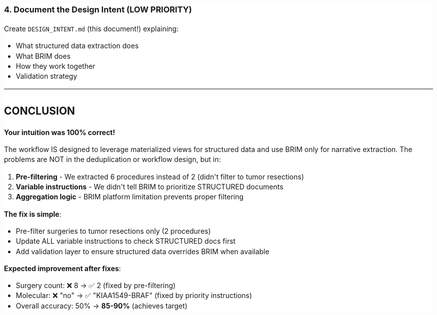 ### 4. Document the Design Intent (LOW PRIORITY)

Create `DESIGN_INTENT.md` (this document!) explaining:
- What structured data extraction does
- What BRIM does
- How they work together
- Validation strategy

---

## CONCLUSION

**Your intuition was 100% correct!**

The workflow IS designed to leverage materialized views for structured data and use BRIM only for narrative extraction. The problems are NOT in the deduplication or workflow design, but in:

1. **Pre-filtering** - We extracted 6 procedures instead of 2 (didn't filter to tumor resections)
2. **Variable instructions** - We didn't tell BRIM to prioritize STRUCTURED documents
3. **Aggregation logic** - BRIM platform limitation prevents proper filtering

**The fix is simple**:
- Pre-filter surgeries to tumor resections only (2 procedures)
- Update ALL variable instructions to check STRUCTURED docs first
- Add validation layer to ensure structured data overrides BRIM when available

**Expected improvement after fixes**:
- Surgery count: ❌ 8 → ✅ 2 (fixed by pre-filtering)
- Molecular: ❌ "no" → ✅ "KIAA1549-BRAF" (fixed by priority instructions)
- Overall accuracy: 50% → **85-90%** (achieves target)

